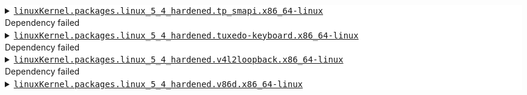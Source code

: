 <tr>
<td>
<details><summary>
<tt><a href='https://hydra.nixos.org/build/186355124'>linuxKernel.packages.linux_5_4_hardened.tp_smapi.x86_64-linux</a></tt>
</summary></details>
</td>
<td>Dependency failed</td>
</tr>
<tr>
<td>
<details><summary>
<tt><a href='https://hydra.nixos.org/build/186354974'>linuxKernel.packages.linux_5_4_hardened.tuxedo-keyboard.x86_64-linux</a></tt>
</summary></details>
</td>
<td>Dependency failed</td>
</tr>
<tr>
<td>
<details><summary>
<tt><a href='https://hydra.nixos.org/build/186354775'>linuxKernel.packages.linux_5_4_hardened.v4l2loopback.x86_64-linux</a></tt>
</summary></details>
</td>
<td>Dependency failed</td>
</tr>
<tr>
<td>
<details><summary>
<tt><a href='https://hydra.nixos.org/build/186356609'>linuxKernel.packages.linux_5_4_hardened.v86d.x86_64-linux</a></tt>
</summary>
<ul>
<li>